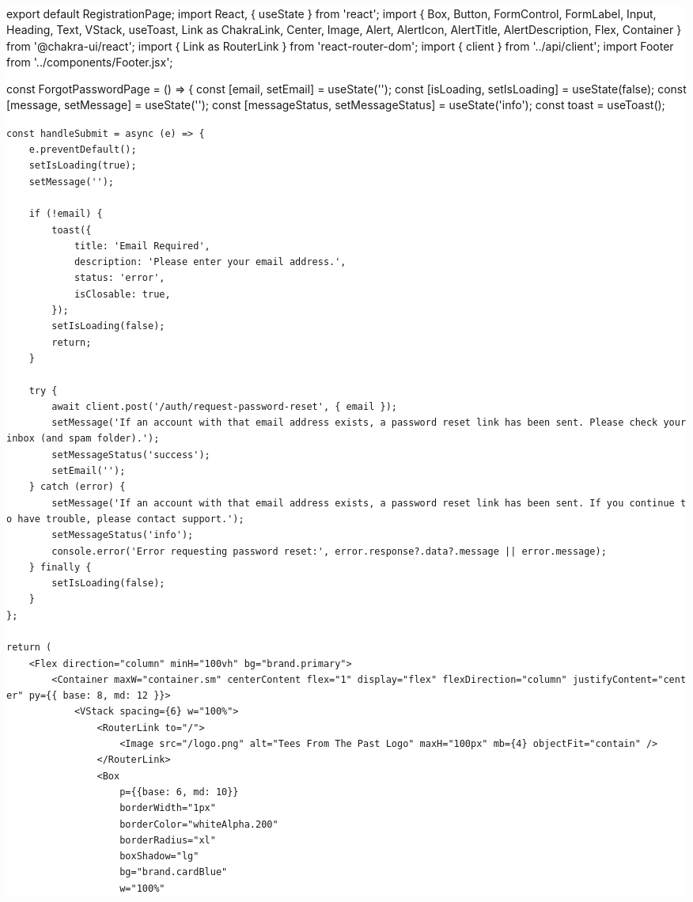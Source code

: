 export default RegistrationPage;
import React, { useState } from 'react';
import {
    Box, Button, FormControl, FormLabel, Input, Heading, Text,
    VStack, useToast, Link as ChakraLink, Center, Image,
    Alert, AlertIcon, AlertTitle, AlertDescription, Flex, Container
} from '@chakra-ui/react';
import { Link as RouterLink } from 'react-router-dom';
import { client } from '../api/client';
import Footer from '../components/Footer.jsx';

const ForgotPasswordPage = () => {
    const [email, setEmail] = useState('');
    const [isLoading, setIsLoading] = useState(false);
    const [message, setMessage] = useState('');
    const [messageStatus, setMessageStatus] = useState('info'); 
    const toast = useToast();

    const handleSubmit = async (e) => {
        e.preventDefault();
        setIsLoading(true);
        setMessage('');

        if (!email) {
            toast({
                title: 'Email Required',
                description: 'Please enter your email address.',
                status: 'error',
                isClosable: true,
            });
            setIsLoading(false);
            return;
        }

        try {
            await client.post('/auth/request-password-reset', { email });
            setMessage('If an account with that email address exists, a password reset link has been sent. Please check your inbox (and spam folder).');
            setMessageStatus('success');
            setEmail('');
        } catch (error) {
            setMessage('If an account with that email address exists, a password reset link has been sent. If you continue to have trouble, please contact support.');
            setMessageStatus('info');
            console.error('Error requesting password reset:', error.response?.data?.message || error.message);
        } finally {
            setIsLoading(false);
        }
    };

    return (
        <Flex direction="column" minH="100vh" bg="brand.primary">
            <Container maxW="container.sm" centerContent flex="1" display="flex" flexDirection="column" justifyContent="center" py={{ base: 8, md: 12 }}>
                <VStack spacing={6} w="100%">
                    <RouterLink to="/">
                        <Image src="/logo.png" alt="Tees From The Past Logo" maxH="100px" mb={4} objectFit="contain" />
                    </RouterLink>
                    <Box
                        p={{base: 6, md: 10}}
                        borderWidth="1px"
                        borderColor="whiteAlpha.200"
                        borderRadius="xl"
                        boxShadow="lg"
                        bg="brand.cardBlue"
                        w="100%"